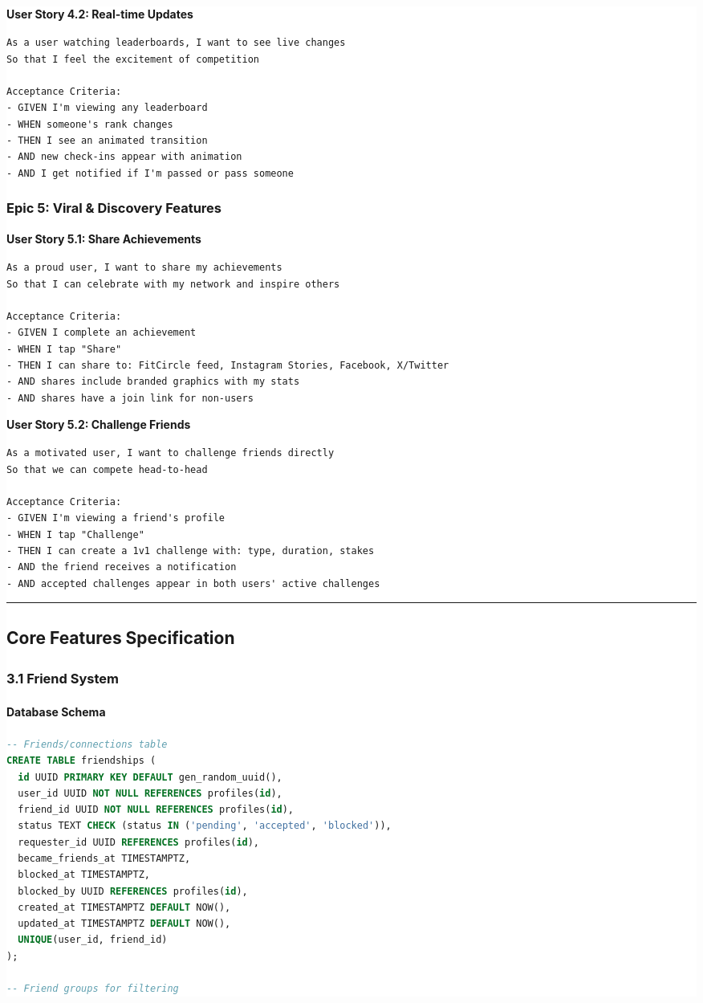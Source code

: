 **User Story 4.2: Real-time Updates**
```
As a user watching leaderboards, I want to see live changes
So that I feel the excitement of competition

Acceptance Criteria:
- GIVEN I'm viewing any leaderboard
- WHEN someone's rank changes
- THEN I see an animated transition
- AND new check-ins appear with animation
- AND I get notified if I'm passed or pass someone
```

### Epic 5: Viral & Discovery Features

**User Story 5.1: Share Achievements**
```
As a proud user, I want to share my achievements
So that I can celebrate with my network and inspire others

Acceptance Criteria:
- GIVEN I complete an achievement
- WHEN I tap "Share"
- THEN I can share to: FitCircle feed, Instagram Stories, Facebook, X/Twitter
- AND shares include branded graphics with my stats
- AND shares have a join link for non-users
```

**User Story 5.2: Challenge Friends**
```
As a motivated user, I want to challenge friends directly
So that we can compete head-to-head

Acceptance Criteria:
- GIVEN I'm viewing a friend's profile
- WHEN I tap "Challenge"
- THEN I can create a 1v1 challenge with: type, duration, stakes
- AND the friend receives a notification
- AND accepted challenges appear in both users' active challenges
```

---

## Core Features Specification

### 3.1 Friend System

#### Database Schema
```sql
-- Friends/connections table
CREATE TABLE friendships (
  id UUID PRIMARY KEY DEFAULT gen_random_uuid(),
  user_id UUID NOT NULL REFERENCES profiles(id),
  friend_id UUID NOT NULL REFERENCES profiles(id),
  status TEXT CHECK (status IN ('pending', 'accepted', 'blocked')),
  requester_id UUID REFERENCES profiles(id),
  became_friends_at TIMESTAMPTZ,
  blocked_at TIMESTAMPTZ,
  blocked_by UUID REFERENCES profiles(id),
  created_at TIMESTAMPTZ DEFAULT NOW(),
  updated_at TIMESTAMPTZ DEFAULT NOW(),
  UNIQUE(user_id, friend_id)
);

-- Friend groups for filtering
```